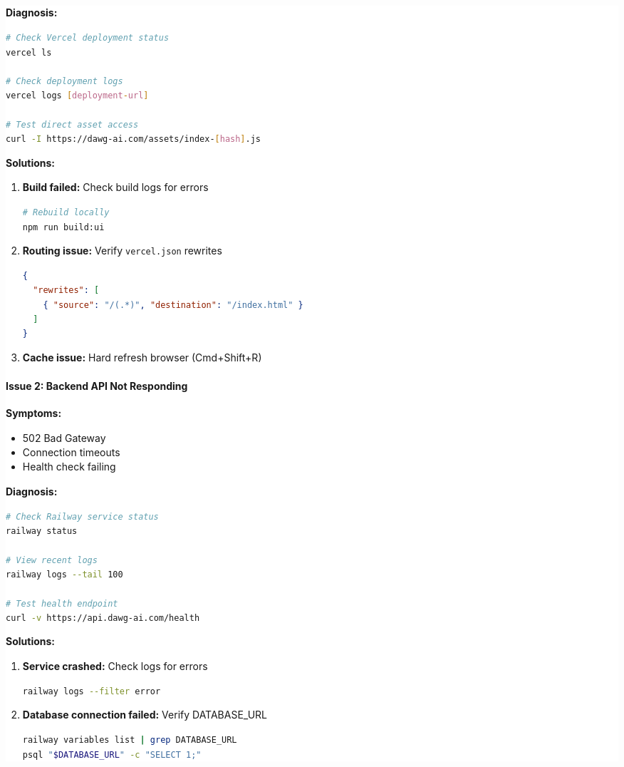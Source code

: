 **Diagnosis:**
```bash
# Check Vercel deployment status
vercel ls

# Check deployment logs
vercel logs [deployment-url]

# Test direct asset access
curl -I https://dawg-ai.com/assets/index-[hash].js
```

**Solutions:**
1. **Build failed:** Check build logs for errors
   ```bash
   # Rebuild locally
   npm run build:ui
   ```

2. **Routing issue:** Verify `vercel.json` rewrites
   ```json
   {
     "rewrites": [
       { "source": "/(.*)", "destination": "/index.html" }
     ]
   }
   ```

3. **Cache issue:** Hard refresh browser (Cmd+Shift+R)

#### Issue 2: Backend API Not Responding

**Symptoms:**
- 502 Bad Gateway
- Connection timeouts
- Health check failing

**Diagnosis:**
```bash
# Check Railway service status
railway status

# View recent logs
railway logs --tail 100

# Test health endpoint
curl -v https://api.dawg-ai.com/health
```

**Solutions:**
1. **Service crashed:** Check logs for errors
   ```bash
   railway logs --filter error
   ```

2. **Database connection failed:** Verify DATABASE_URL
   ```bash
   railway variables list | grep DATABASE_URL
   psql "$DATABASE_URL" -c "SELECT 1;"
   ```
